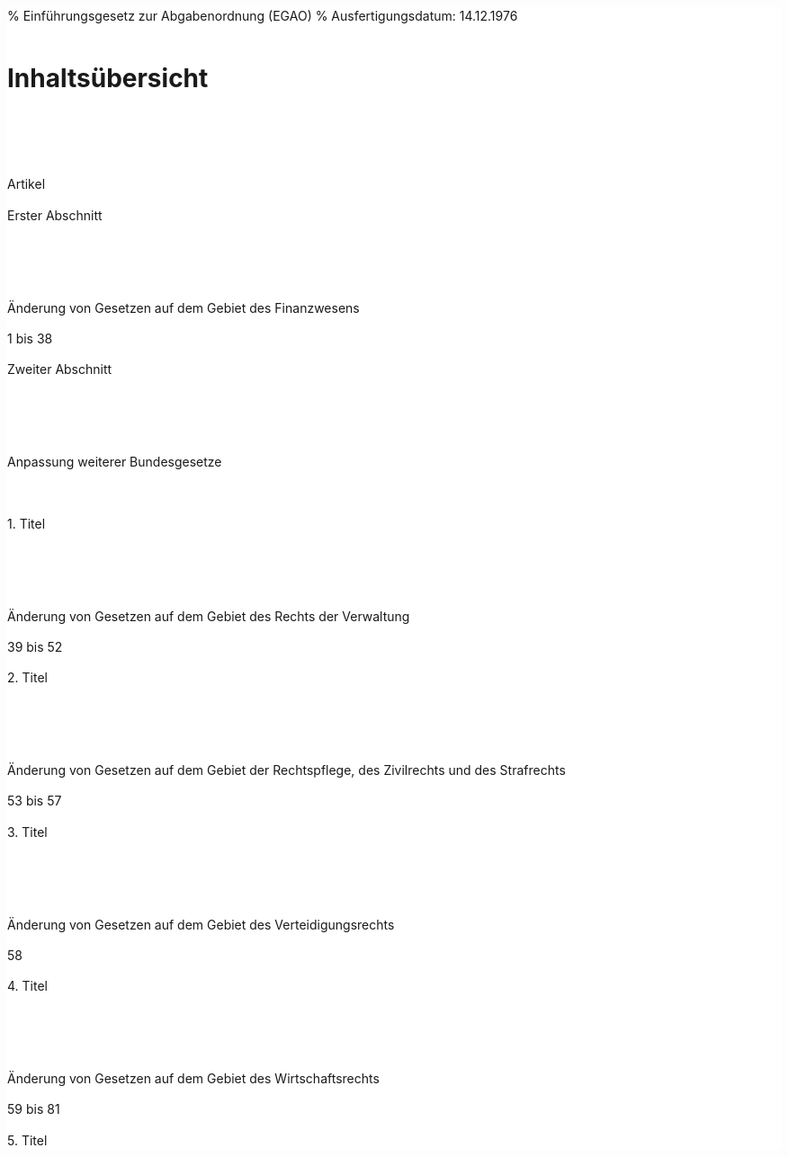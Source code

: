 % Einführungsgesetz zur Abgabenordnung  (EGAO)
% Ausfertigungsdatum: 14.12.1976
 
# Inhaltsübersicht

 

 

Artikel

Erster Abschnitt

 

 

Änderung von Gesetzen auf dem Gebiet des Finanzwesens

1 bis 38

Zweiter Abschnitt

 

 

Anpassung weiterer Bundesgesetze

 

1\. Titel

 

 

Änderung von Gesetzen auf dem Gebiet des Rechts der Verwaltung

39 bis 52

2\. Titel

 

 

Änderung von Gesetzen auf dem Gebiet der Rechtspflege, des Zivilrechts und des Strafrechts

53 bis 57

3\. Titel

 

 

Änderung von Gesetzen auf dem Gebiet des Verteidigungsrechts

58

4\. Titel

 

 

Änderung von Gesetzen auf dem Gebiet des Wirtschaftsrechts

59 bis 81

5\. Titel
